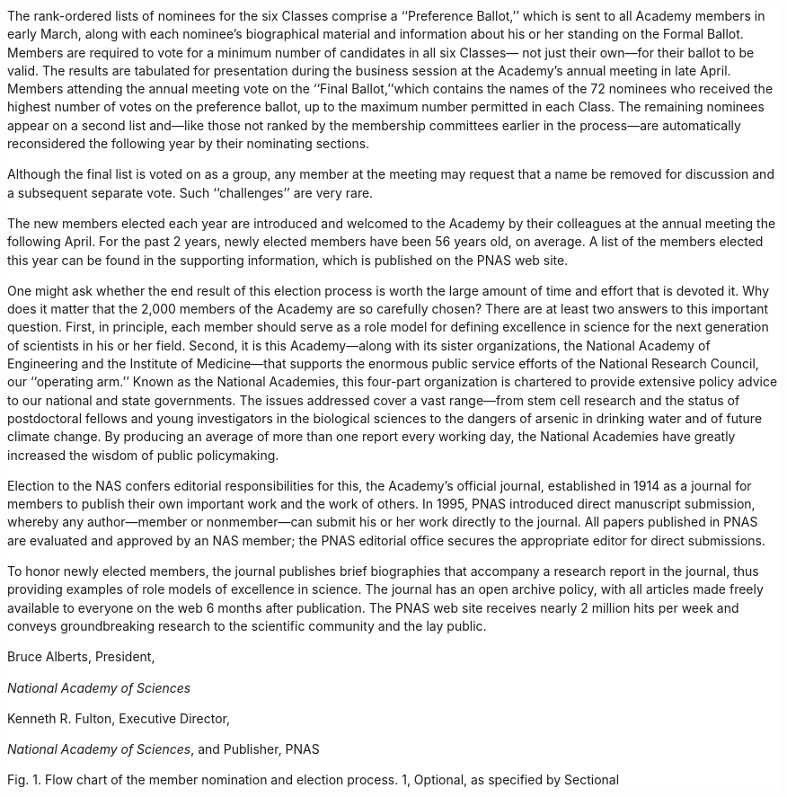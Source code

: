The rank-ordered lists of nominees for the six Classes comprise a ‘‘Preference Ballot,’’ which is sent to all Academy members in early March, along with each nominee’s biographical material and information about his or her standing on the Formal Ballot. Members are required to vote for a minimum number of candidates in all six Classes— not just their own—for their ballot to be valid. The results are tabulated for presentation during the business session at the Academy’s annual meeting in late April. Members attending the annual meeting vote on the ‘‘Final Ballot,’’which contains the names of the 72 nominees who received the highest number of votes on the preference ballot, up to the maximum number permitted in each Class. The remaining nominees appear on a second list and—like those not ranked by the membership committees earlier in the process—are automatically reconsidered the following year by their nominating sections. 

Although the final list is voted on as a group, any member at the meeting may request that a name be removed for discussion and a subsequent separate vote. Such ‘‘challenges’’ are very rare. 

The new members elected each year are introduced and welcomed to the Academy by their colleagues at the annual meeting the following April. For the past 2 years, newly elected members have been 56 years old, on average. A list of the members elected this year can be found in the supporting information, which is published on the PNAS web site. 

One might ask whether the end result of this election process is worth the large amount of time and effort that is devoted it. Why does it matter that the 2,000 members of the Academy are so carefully chosen? There are at least two answers to this important question. First, in principle, each member should serve as a role model for defining excellence in science for the next generation of scientists in his or her field. Second, it is this Academy—along with its sister organizations, the National Academy of Engineering and the Institute of Medicine—that supports the enormous public service efforts of the National Research Council, our ‘‘operating arm.’’ Known as the National Academies, this four-part organization is chartered to provide extensive policy advice to our national and state governments. The issues addressed cover a vast range—from stem cell research and the status of postdoctoral fellows and young investigators in the biological sciences to the dangers of arsenic in drinking water and of future climate change. By producing an average of more than one report every working day, the National Academies have greatly increased the wisdom of public policymaking. 

Election to the NAS confers editorial responsibilities for this, the Academy’s official journal, established in 1914 as a journal for members to publish their own important work and the work of others. In 1995, PNAS introduced direct manuscript submission, whereby any author—member or nonmember—can submit his or her work directly to the journal. All papers published in PNAS are evaluated and approved by an NAS member; the PNAS editorial office secures the appropriate editor for direct submissions. 

To honor newly elected members, the journal publishes brief biographies that accompany a research report in the journal, thus providing examples of role models of excellence in science. The journal has an open archive policy, with all articles made freely available to everyone on the web 6 months after publication. The PNAS web site receives nearly 2 million hits per week and conveys groundbreaking research to the scientific community and the lay public. 

Bruce Alberts, President, 

_National Academy of Sciences_

Kenneth R. Fulton, Executive Director, 

_National Academy of Sciences_, and Publisher, PNAS 

Fig. 1. Flow chart of the member nomination and election process. 1, Optional, as specified by Sectional 
